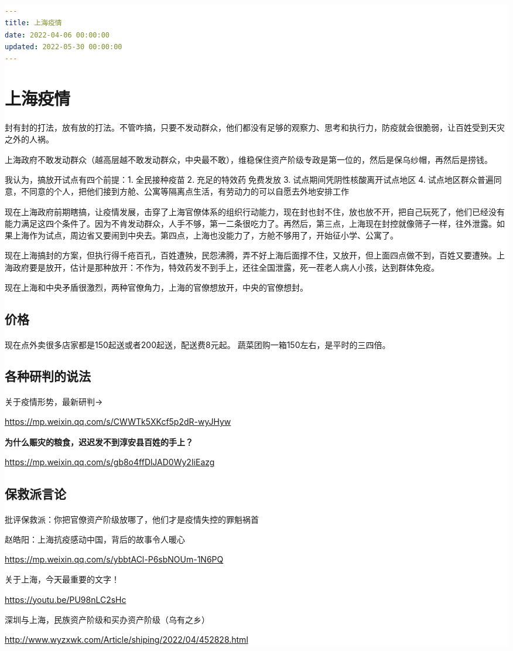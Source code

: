 ```yaml
---
title: 上海疫情
date: 2022-04-06 00:00:00
updated: 2022-05-30 00:00:00
---
```


# 上海疫情

封有封的打法，放有放的打法。不管咋搞，只要不发动群众，他们都没有足够的观察力、思考和执行力，防疫就会很脆弱，让百姓受到天灾之外的人祸。

上海政府不敢发动群众（越高层越不敢发动群众，中央最不敢），维稳保住资产阶级专政是第一位的，然后是保乌纱帽，再然后是捞钱。

我认为，搞放开试点有四个前提：1. 全民接种疫苗 2. 充足的特效药 免费发放 3. 试点期间凭阴性核酸离开试点地区 4. 试点地区群众普遍同意，不同意的个人，把他们接到方舱、公寓等隔离点生活，有劳动力的可以自愿去外地安排工作

现在上海政府前期瞎搞，让疫情发展，击穿了上海官僚体系的组织行动能力，现在封也封不住，放也放不开，把自己玩死了，他们已经没有能力满足这四个条件了。因为不肯发动群众，人手不够，第一二条很吃力了。再然后，第三点，上海现在封控就像筛子一样，往外泄露。如果上海作为试点，周边省又要闹到中央去。第四点，上海也没能力了，方舱不够用了，开始征小学、公寓了。

现在上海搞封的方案，但执行得千疮百孔，百姓遭殃，民怨沸腾，弄不好上海后面撑不住，又放开，但上面四点做不到，百姓又要遭殃。上海政府要是放开，估计是那种放开：不作为，特效药发不到手上，还往全国泄露，死一茬老人病人小孩，达到群体免疫。

现在上海和中央矛盾很激烈，两种官僚角力，上海的官僚想放开，中央的官僚想封。

## 价格

现在点外卖很多店家都是150起送或者200起送，配送费8元起。
蔬菜团购一箱150左右，是平时的三四倍。

## 各种研判的说法

关于疫情形势，最新研判→

https://mp.weixin.qq.com/s/CWWTk5XKcf5p2dR-wyJHyw

**为什么赈灾的粮食，迟迟发不到淳安县百姓的手上？**

https://mp.weixin.qq.com/s/gb8o4ffDlJAD0Wy2IiEazg

## 保救派言论

批评保救派：你把官僚资产阶级放哪了，他们才是疫情失控的罪魁祸首

赵皓阳：上海抗疫感动中国，背后的故事令人暖心

https://mp.weixin.qq.com/s/ybbtACl-P6sbNOUm-1N6PQ

关于上海，今天最重要的文字！

https://youtu.be/PU98nLC2sHc

深圳与上海，民族资产阶级和买办资产阶级（乌有之乡）

http://www.wyzxwk.com/Article/shiping/2022/04/452828.html
